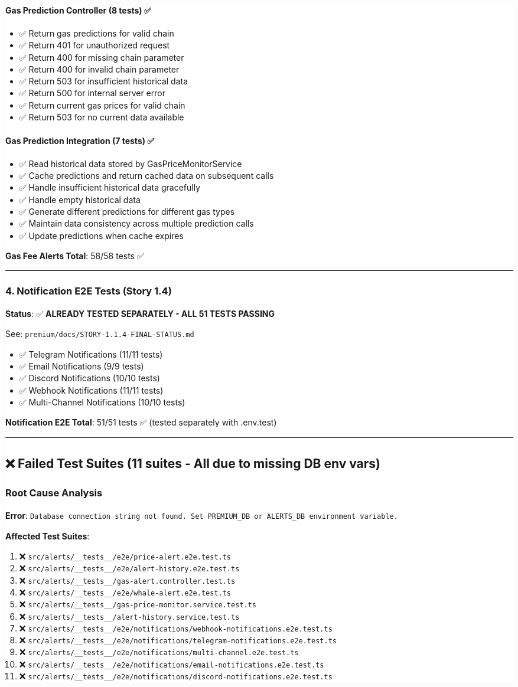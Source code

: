 #### Gas Prediction Controller (8 tests) ✅
- ✅ Return gas predictions for valid chain
- ✅ Return 401 for unauthorized request
- ✅ Return 400 for missing chain parameter
- ✅ Return 400 for invalid chain parameter
- ✅ Return 503 for insufficient historical data
- ✅ Return 500 for internal server error
- ✅ Return current gas prices for valid chain
- ✅ Return 503 for no current data available

#### Gas Prediction Integration (7 tests) ✅
- ✅ Read historical data stored by GasPriceMonitorService
- ✅ Cache predictions and return cached data on subsequent calls
- ✅ Handle insufficient historical data gracefully
- ✅ Handle empty historical data
- ✅ Generate different predictions for different gas types
- ✅ Maintain data consistency across multiple prediction calls
- ✅ Update predictions when cache expires

**Gas Fee Alerts Total**: 58/58 tests ✅

---

### 4. **Notification E2E Tests** (Story 1.4)

**Status**: ✅ **ALREADY TESTED SEPARATELY - ALL 51 TESTS PASSING**

See: `premium/docs/STORY-1.1.4-FINAL-STATUS.md`

- ✅ Telegram Notifications (11/11 tests)
- ✅ Email Notifications (9/9 tests)
- ✅ Discord Notifications (10/10 tests)
- ✅ Webhook Notifications (11/11 tests)
- ✅ Multi-Channel Notifications (10/10 tests)

**Notification E2E Total**: 51/51 tests ✅ (tested separately with .env.test)

---

## ❌ Failed Test Suites (11 suites - All due to missing DB env vars)

### Root Cause Analysis

**Error**: `Database connection string not found. Set PREMIUM_DB or ALERTS_DB environment variable.`

**Affected Test Suites**:
1. ❌ `src/alerts/__tests__/e2e/price-alert.e2e.test.ts`
2. ❌ `src/alerts/__tests__/e2e/alert-history.e2e.test.ts`
3. ❌ `src/alerts/__tests__/gas-alert.controller.test.ts`
4. ❌ `src/alerts/__tests__/e2e/whale-alert.e2e.test.ts`
5. ❌ `src/alerts/__tests__/gas-price-monitor.service.test.ts`
6. ❌ `src/alerts/__tests__/alert-history.service.test.ts`
7. ❌ `src/alerts/__tests__/e2e/notifications/webhook-notifications.e2e.test.ts`
8. ❌ `src/alerts/__tests__/e2e/notifications/telegram-notifications.e2e.test.ts`
9. ❌ `src/alerts/__tests__/e2e/notifications/multi-channel.e2e.test.ts`
10. ❌ `src/alerts/__tests__/e2e/notifications/email-notifications.e2e.test.ts`
11. ❌ `src/alerts/__tests__/e2e/notifications/discord-notifications.e2e.test.ts`
